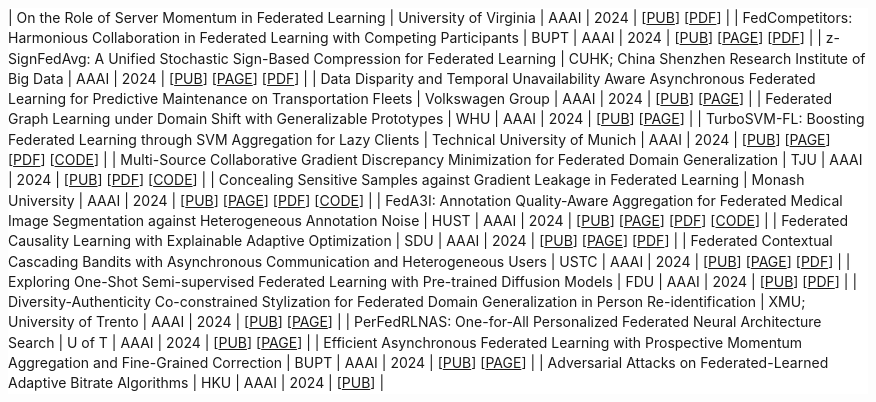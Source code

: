 | On the Role of Server Momentum in Federated Learning | University of Virginia | AAAI | 2024 | [[PUB](https://ojs.aaai.org/index.php/AAAI/article/view/29439)] [[PDF](https://arxiv.org/abs/2312.12670)] |
| FedCompetitors: Harmonious Collaboration in Federated Learning with Competing Participants | BUPT | AAAI | 2024 | [[PUB](https://ojs.aaai.org/index.php/AAAI/article/view/29446)] [[PAGE](https://underline.io/lecture/93158-fedcompetitors-harmonious-collaboration-in-federated-learning-with-competing-participants)] [[PDF](https://arxiv.org/abs/2312.11391)] |
| z-SignFedAvg: A Unified Stochastic Sign-Based Compression for Federated Learning | CUHK; China Shenzhen Research Institute of Big Data | AAAI | 2024 | [[PUB](https://ojs.aaai.org/index.php/AAAI/article/view/29454)] [[PAGE](https://underline.io/lecture/93975-z-signfedavg-a-unified-stochastic-sign-based-compression-for-federated-learning)] [[PDF](https://arxiv.org/abs/2302.02589)] |
| Data Disparity and Temporal Unavailability Aware  Asynchronous Federated Learning for Predictive Maintenance on  Transportation Fleets | Volkswagen Group | AAAI | 2024 | [[PUB](https://ojs.aaai.org/index.php/AAAI/article/view/29467)] [[PAGE](https://underline.io/lecture/92405-data-disparity-and-temporal-unavailability-aware-asynchronous-federated-learning-for-predictive-maintenance-on-transportation-fleets)] |
| Federated Graph Learning under Domain Shift with Generalizable Prototypes | WHU | AAAI | 2024 | [[PUB](https://ojs.aaai.org/index.php/AAAI/article/view/29468)] [[PAGE](https://underline.io/lecture/92526-federated-graph-learning-under-domain-shift-with-generalizable-prototypes)] |
| TurboSVM-FL: Boosting Federated Learning through SVM Aggregation for Lazy Clients | Technical University of Munich | AAAI | 2024 | [[PUB](https://ojs.aaai.org/index.php/AAAI/article/view/29481)] [[PAGE](https://underline.io/lecture/91900-turbosvm-fl-boosting-federated-learning-through-svm-aggregation-for-lazy-clients)] [[PDF](https://arxiv.org/abs/2401.12012)] [[CODE](https://github.com/Kasneci-Lab/TurboSVM-FL)] |
| Multi-Source Collaborative Gradient Discrepancy Minimization for Federated Domain Generalization | TJU | AAAI | 2024 | [[PUB](https://ojs.aaai.org/index.php/AAAI/article/view/29510)] [[PDF](https://arxiv.org/abs/2401.10272)] [[CODE](https://github.com/weiyikang/FedGM)] |
| Concealing Sensitive Samples against Gradient Leakage in Federated Learning | Monash University | AAAI | 2024 | [[PUB](https://ojs.aaai.org/index.php/AAAI/article/view/30171)] [[PAGE](https://underline.io/lecture/94147-concealing-sensitive-samples-against-gradient-leakage-in-federated-learning)] [[PDF](https://arxiv.org/abs/2209.05724)] [[CODE](https://github.com/JingWu321/DCS-2)] |
| FedA3I: Annotation Quality-Aware Aggregation for Federated Medical Image Segmentation against Heterogeneous Annotation Noise | HUST | AAAI | 2024 | [[PUB](https://ojs.aaai.org/index.php/AAAI/article/view/29525)] [[PAGE](https://underline.io/lecture/92926-feda3i-annotation-quality-aware-aggregation-for-federated-medical-image-segmentation-against-heterogeneous-annotation-noise)] [[PDF](https://arxiv.org/abs/2312.12838)] [[CODE](https://github.com/wnn2000/FedAAAI)] |
| Federated Causality Learning with Explainable Adaptive Optimization | SDU | AAAI | 2024 | [[PUB](https://ojs.aaai.org/index.php/AAAI/article/view/29566)] [[PAGE](https://underline.io/lecture/93217-federated-causality-learning-with-explainable-adaptive-optimization)] [[PDF](https://arxiv.org/abs/2312.05540)] |
| Federated Contextual Cascading Bandits with Asynchronous Communication and Heterogeneous Users | USTC | AAAI | 2024 | [[PUB](https://ojs.aaai.org/index.php/AAAI/article/view/30045)] [[PAGE](https://underline.io/lecture/93664-federated-contextual-cascading-bandits-with-asynchronous-communication-and-heterogeneous-users)] [[PDF](https://arxiv.org/abs/2402.16312)] |
| Exploring One-Shot Semi-supervised Federated Learning with Pre-trained Diffusion Models | FDU | AAAI | 2024 | [[PUB](https://ojs.aaai.org/index.php/AAAI/article/view/29568)] [[PDF](https://arxiv.org/abs/2305.04063)] |
| Diversity-Authenticity Co-constrained Stylization for Federated Domain Generalization in Person Re-identification | XMU; University of Trento | AAAI | 2024 | [[PUB](https://ojs.aaai.org/index.php/AAAI/article/view/28468)] [[PAGE](https://underline.io/lecture/91850-diversity-authenticity-co-constrained-stylization-for-federated-domain-generalization-in-person-re-identification)] |
| PerFedRLNAS: One-for-All Personalized Federated Neural Architecture Search | U of T | AAAI | 2024 | [[PUB](https://ojs.aaai.org/index.php/AAAI/article/view/29576)] [[PAGE](https://underline.io/lecture/92749-perfedrlnas-one-for-all-personalized-federated-neural-architecture-search)] |
| Efficient Asynchronous Federated Learning with Prospective Momentum Aggregation and Fine-Grained Correction | BUPT | AAAI | 2024 | [[PUB](https://ojs.aaai.org/index.php/AAAI/article/view/29603)] [[PAGE](https://underline.io/lecture/92183-efficient-asynchronous-federated-learning-with-prospective-momentum-aggregation-and-fine-grained-correction)] |
| Adversarial Attacks on Federated-Learned Adaptive Bitrate Algorithms | HKU | AAAI | 2024 | [[PUB](https://ojs.aaai.org/index.php/AAAI/article/view/27796)] |
